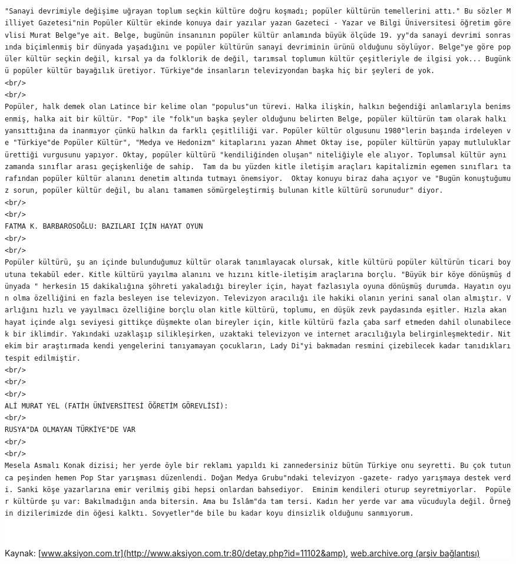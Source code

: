     "Sanayi devrimiyle değişime uğrayan toplum seçkin kültüre doğru koşmadı; popüler kültürün temellerini attı." Bu sözler Milliyet Gazetesi"nin Popüler Kültür ekinde konuya dair yazılar yazan Gazeteci - Yazar ve Bilgi Üniversitesi öğretim görevlisi Murat Belge"ye ait. Belge, bugünün insanının popüler kültür anlamında büyük ölçüde 19. yy"da sanayi devrimi sonrasında biçimlenmiş bir dünyada yaşadığını ve popüler kültürün sanayi devriminin ürünü olduğunu söylüyor. Belge"ye göre popüler kültür seçkin değil, kırsal ya da folklorik de değil, tarımsal toplumun kültür çeşitleriyle de ilgisi yok... Bugünkü popüler kültür bayağılık üretiyor. Türkiye"de insanların televizyondan başka hiç bir şeyleri de yok.
    <br/>
    <br/>
    Popüler, halk demek olan Latince bir kelime olan "populus"un türevi. Halka ilişkin, halkın beğendiği anlamlarıyla benimsenmiş, halka ait bir kültür. "Pop" ile "folk"un başka şeyler olduğunu belirten Belge, popüler kültürün tam olarak halkı yansıttığına da inanmıyor çünkü halkın da farklı çeşitliliği var. Popüler kültür olgusunu 1980"lerin başında irdeleyen ve "Türkiye"de Popüler Kültür", "Medya ve Hedonizm" kitaplarını yazan Ahmet Oktay ise, popüler kültürün yapay mutluluklar ürettiği vurgusunu yapıyor. Oktay, popüler kültürü "kendiliğinden oluşan" niteliğiyle ele alıyor. Toplumsal kültür aynı zamanda sınıflar arası geçişkenliğe de sahip.  Tam da bu yüzden kitle iletişim araçları kapitalizmin egemen sınıfları tarafından popüler kültür alanını denetim altında tutmayı önemsiyor.  Oktay konuyu biraz daha açıyor ve "Bugün konuştuğumuz sorun, popüler kültür değil, bu alanı tamamen sömürgeleştirmiş bulunan kitle kültürü sorunudur" diyor.
    <br/>
    <br/>
    FATMA K. BARBAROSOĞLU: BAZILARI İÇİN HAYAT OYUN
    <br/>
    <br/>
    Popüler kültürü, şu an içinde bulunduğumuz kültür olarak tanımlayacak olursak, kitle kültürü popüler kültürün ticari boyutuna tekabül eder. Kitle kültürü yayılma alanını ve hızını kitle-iletişim araçlarına borçlu. "Büyük bir köye dönüşmüş dünyada " herkesin 15 dakikalığına şöhreti yakaladığı bireyler için, hayat fazlasıyla oyuna dönüşmüş durumda. Hayatın oyun olma özelliğini en fazla besleyen ise televizyon. Televizyon aracılığı ile hakiki olanın yerini sanal olan almıştır. Varlığını hızlı ve yayılmacı özelliğine borçlu olan kitle kültürü, toplumu, en düşük zevk paydasında eşitler. Hızla akan hayat içinde algı seviyesi gittikçe düşmekte olan bireyler için, kitle kültürü fazla çaba sarf etmeden dahil olunabilecek bir iklimdir. Yakındaki uzaklaşıp silikleşirken, uzaktaki televizyon ve internet aracılığıyla belirginleşmektedir. Nitekim bir araştırmada kendi yengelerini tanıyamayan çocukların, Lady Di"yi bakmadan resmini çizebilecek kadar tanıdıkları tespit edilmiştir.
    <br/>
    <br/>
    <br/>
    ALİ MURAT YEL (FATİH ÜNİVERSİTESİ ÖĞRETİM GÖREVLİSİ):
    <br/>
    RUSYA"DA OLMAYAN TÜRKİYE"DE VAR
    <br/>
    <br/>
    Mesela Asmalı Konak dizisi; her yerde öyle bir reklamı yapıldı ki zannedersiniz bütün Türkiye onu seyretti. Bu çok tutunca peşinden hemen Pop Star yarışması düzenlendi. Doğan Medya Grubu"ndaki televizyon -gazete- radyo yarışmaya destek verdi. Sanki köşe yazarlarına emir verilmiş gibi hepsi onlardan bahsediyor.  Eminim kendileri oturup seyretmiyorlar.  Popüler kültürde şu var: Bakılmadığın anda bitersin. Ama bu İslâm"da tam tersi. Kadın her yerde var ama vücuduyla değil. Örneğin dizilerimizde din öğesi kalktı. Sovyetler"de bile bu kadar koyu dinsizlik olduğunu sanmıyorum.
   </br>
  </font>
 </p>
</div>


Kaynak: [www.aksiyon.com.tr](http://www.aksiyon.com.tr:80/detay.php?id=11102&amp), [web.archive.org (arşiv bağlantısı)](http://web.archive.org/web/20050306053234/http://www.aksiyon.com.tr:80/detay.php?id=11102&amp)
